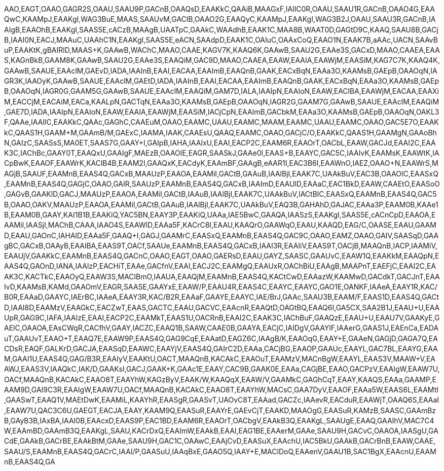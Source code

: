 AAO,EAGT,OAAO,GAGR2S,OAAU,SAAU9P,GACnB,OAAQsD,EAAKkC,QAAiB,MAAGxF,IAIlC0R,OAAU,SAAU1R,GACnB,OAAO4G,EAAQwC,KAAMpJ,EAAKgI,WAG3BuE,MAAS,SAAUvM,GAClB,OAAO2G,EAAQyC,KAAMpJ,EAAKgI,WAG3B2J,OAAU,SAAU3R,GACnB,IAAIgB,EAAOhB,EAAKgI,SAAS5E,cACzB,MAAgB,UAATpC,GAAkC,WAAdhB,EAAK1C,MAA8B,WAAT0D,GAGtD9C,KAAQ,SAAU8B,GACjB,IAAI0N,EACJ,MAAuC,UAAhC1N,EAAKgI,SAAS5E,eACN,SAAdpD,EAAK1C,OAIuC,OAAxCoQ,EAAO1N,EAAK7B,aAAc,UACN,SAAvBuP,EAAKtK,gBAIRlD,MAAS+K,GAAwB,WAChC,MAAO,CAAE,KAGV7K,KAAQ6K,GAAwB,SAAU2G,EAAe3S,GACxD,MAAO,CAAEA,EAAS,KAGnBkB,GAAM8K,GAAwB,SAAU2G,EAAe3S,EAAQiM,GAC9D,MAAO,CAAEA,EAAW,EAAIA,EAAWjM,EAASiM,KAG7C7K,KAAQ4K,GAAwB,SAAUE,EAAclM,GAEvD,IADA,IAAInB,EAAI,EACAA,EAAImB,EAAQnB,GAAK,EACxBqN,EAAa3O,KAAMsB,GAEpB,OAAOqN,IAGR3K,IAAOyK,GAAwB,SAAUE,EAAclM,GAEtD,IADA,IAAInB,EAAI,EACAA,EAAImB,EAAQnB,GAAK,EACxBqN,EAAa3O,KAAMsB,GAEpB,OAAOqN,IAGR0G,GAAM5G,GAAwB,SAAUE,EAAclM,EAAQiM,GAM7D,IALA,IAAIpN,EAAIoN,EAAW,EAClBA,EAAWjM,EACAA,EAAXiM,EACCjM,EACAiM,EACa,KAALpN,GACTqN,EAAa3O,KAAMsB,GAEpB,OAAOqN,IAGR2G,GAAM7G,GAAwB,SAAUE,EAAclM,EAAQiM,GAE7D,IADA,IAAIpN,EAAIoN,EAAW,EAAIA,EAAWjM,EAASiM,IACjCpN,EAAImB,GACbkM,EAAa3O,KAAMsB,GAEpB,OAAOqN,OAKL3F,QAAe,IAAIlC,EAAKkC,QAAc,GAGhC,CAAEuM,OAAO,EAAMC,UAAU,EAAMC,MAAM,EAAMC,UAAU,EAAMC,OAAO,GAC5E7O,EAAKkC,QAAS1H,GAAM+M,GAAmB/M,GAExC,IAAMA,IAAK,CAAEsU,QAAQ,EAAMC,OAAO,GACjC/O,EAAKkC,QAAS1H,GAAMgN,GAAoBhN,GAIzC,SAASsS,MA0ET,SAAS7G,GAAY+I,GAIpB,IAHA,IAAIxU,EAAI,EACP2C,EAAM6R,EAAOrT,OACbL,EAAW,GACJd,EAAI2C,EAAK3C,IAChBc,GAAY0T,EAAQxU,GAAIgF,MAEzB,OAAOlE,EAGR,SAASkJ,GAAe0I,EAAS+B,EAAYC,GAC5C,IAAIvK,EAAMsK,EAAWtK,IACpBwK,EAAOF,EAAWrK,KAClB4B,EAAM2I,GAAQxK,EACdyK,EAAmBF,GAAgB,eAAR1I,EAC3B6I,EAAWnO,IAEZ,OAAO+N,EAAWrS,MAGjB,SAAUF,EAAMnB,EAAS4Q,GACxB,MAAUzP,EAAOA,EAAMiI,GACtB,GAAuB,IAAlBjI,EAAK7C,UAAkBuV,EAC3B,OAAOlC,EAASxQ,EAAMnB,EAAS4Q,GAGjC,OAAO,GAIR,SAAUzP,EAAMnB,EAAS4Q,GACxB,IAAImD,EAAUlD,EAAaC,EAC1BkD,EAAW,CAAEtO,EAASoO,GAGvB,GAAKlD,GACJ,MAAUzP,EAAOA,EAAMiI,GACtB,IAAuB,IAAlBjI,EAAK7C,UAAkBuV,IACtBlC,EAASxQ,EAAMnB,EAAS4Q,GAC5B,OAAO,OAKV,MAAUzP,EAAOA,EAAMiI,GACtB,GAAuB,IAAlBjI,EAAK7C,UAAkBuV,EAQ3B,GAHAhD,GAJAC,EAAa3P,EAAM0B,KAAe1B,EAAM0B,GAAY,KAI1B1B,EAAKiQ,YAC5BN,EAAY3P,EAAKiQ,UAAa,IAE5BwC,GAAQA,IAASzS,EAAKgI,SAAS5E,cACnCpD,EAAOA,EAAMiI,IAASjI,MAChB,CAAA,IAAO4S,EAAWlD,EAAa5F,KACrC8I,EAAU,KAAQrO,GAAWqO,EAAU,KAAQD,EAG/C,OAASE,EAAU,GAAMD,EAAU,GAOnC,IAHAlD,EAAa5F,GAAQ+I,GAGJ,GAAMrC,EAASxQ,EAAMnB,EAAS4Q,GAC9C,OAAO,EAMZ,OAAO,GAIV,SAASqD,GAAgBC,GACxB,OAAyB,EAAlBA,EAAS9T,OACf,SAAUe,EAAMnB,EAAS4Q,GACxB,IAAI3R,EAAIiV,EAAS9T,OACjB,MAAQnB,IACP,IAAMiV,EAAUjV,GAAKkC,EAAMnB,EAAS4Q,GACnC,OAAO,EAGT,OAAO,GAERsD,EAAU,GAYZ,SAASC,GAAUvC,EAAW1Q,EAAKkM,EAAQpN,EAAS4Q,GAOnD,IANA,IAAIzP,EACHiT,EAAe,GACfnV,EAAI,EACJ2C,EAAMgQ,EAAUxR,OAChBiU,EAAgB,MAAPnT,EAEFjC,EAAI2C,EAAK3C,KACTkC,EAAOyQ,EAAW3S,MAClBmO,IAAUA,EAAQjM,EAAMnB,EAAS4Q,KACtCwD,EAAazW,KAAMwD,GACdkT,GACJnT,EAAIvD,KAAMsB,KAMd,OAAOmV,EAGR,SAASE,GAAYxE,EAAW/P,EAAU4R,EAAS4C,EAAYC,EAAYC,GAO1E,OANKF,IAAeA,EAAY1R,KAC/B0R,EAAaD,GAAYC,IAErBC,IAAeA,EAAY3R,KAC/B2R,EAAaF,GAAYE,EAAYC,IAE/BrJ,GAAc,SAAU3B,EAAM/F,EAAS1D,EAAS4Q,GACtD,IAAI8D,EAAMzV,EAAGkC,EACZwT,EAAS,GACTC,EAAU,GACVC,EAAcnR,EAAQtD,OAGtBQ,EAAQ6I,GA5CX,SAA2B1J,EAAU+U,EAAUpR,GAG9C,IAFA,IAAIzE,EAAI,EACP2C,EAAMkT,EAAS1U,OACRnB,EAAI2C,EAAK3C,IAChBuF,GAAQzE,EAAU+U,EAAU7V,GAAKyE,GAElC,OAAOA,EAsCWqR,CACfhV,GAAY,IACZC,EAAQ1B,SAAW,CAAE0B,GAAYA,EACjC,IAIDgV,GAAYlF,IAAerG,GAAS1J,EAEnCa,EADAuT,GAAUvT,EAAO+T,EAAQ7E,EAAW9P,EAAS4Q,GAG9CqE,EAAatD,EAGZ6C,IAAgB/K,EAAOqG,EAAY+E,GAAeN,GAGjD,GAGA7Q,EACDsR,EAQF,GALKrD,GACJA,EAASqD,EAAWC,EAAYjV,EAAS4Q,GAIrC2D,EAAa,CACjBG,EAAOP,GAAUc,EAAYL,GAC7BL,EAAYG,EAAM,GAAI1U,EAAS4Q,GAG/B3R,EAAIyV,EAAKtU,OACT,MAAQnB,KACAkC,EAAOuT,EAAMzV,MACnBgW,EAAYL,EAAS3V,MAAW+V,EAAWJ,EAAS3V,IAAQkC,IAK/D,GAAKsI,GACJ,GAAK+K,GAAc1E,EAAY,CAC9B,GAAK0E,EAAa,CAGjBE,EAAO,GACPzV,EAAIgW,EAAW7U,OACf,MAAQnB,KACAkC,EAAO8T,EAAYhW,KAGzByV,EAAK/W,KAAQqX,EAAW/V,GAAMkC,GAGhCqT,EAAY,KAAQS,EAAa,GAAMP,EAAM9D,GAI9C3R,EAAIgW,EAAW7U,OACf,MAAQnB,KACAkC,EAAO8T,EAAYhW,MACsC,GAA7DyV,EAAOF,EAAa5W,EAAS6L,EAAMtI,GAASwT,EAAQ1V,MAEtDwK,EAAMiL,KAAYhR,EAASgR,GAASvT,UAOvC8T,EAAad,GACZc,IAAevR,EACduR,EAAWjT,OAAQ6S,EAAaI,EAAW7U,QAC3C6U,GAEGT,EACJA,EAAY,KAAM9Q,EAASuR,EAAYrE,GAEvCjT,EAAKD,MAAOgG,EAASuR,KAMzB,SAASC,GAAmBzB,GAyB3B,IAxBA,IAAI0B,EAAcxD,EAAS9P,EAC1BD,EAAM6R,EAAOrT,OACbgV,EAAkB3Q,EAAKgL,SAAUgE,EAAQ,GAAIhV,MAC7C4W,EAAmBD,GAAmB3Q,EAAKgL,SAAU,KACrDxQ,EAAImW,EAAkB,EAAI,EAG1BE,EAAerM,GAAe,SAAU9H,GACvC,OAAOA,IAASgU,GACdE,GAAkB,GACrBE,EAAkBtM,GAAe,SAAU9H,GAC1C,OAAwC,EAAjCvD,EAASuX,EAAchU,IAC5BkU,GAAkB,GACrBnB,EAAW,CAAE,SAAU/S,EAAMnB,EAAS4Q,GACrC,IAAI/P,GAASuU,IAAqBxE,GAAO5Q,IAAY+E,MAClDoQ,EAAenV,GAAU1B,SAC1BgX,EAAcnU,EAAMnB,EAAS4Q,GA